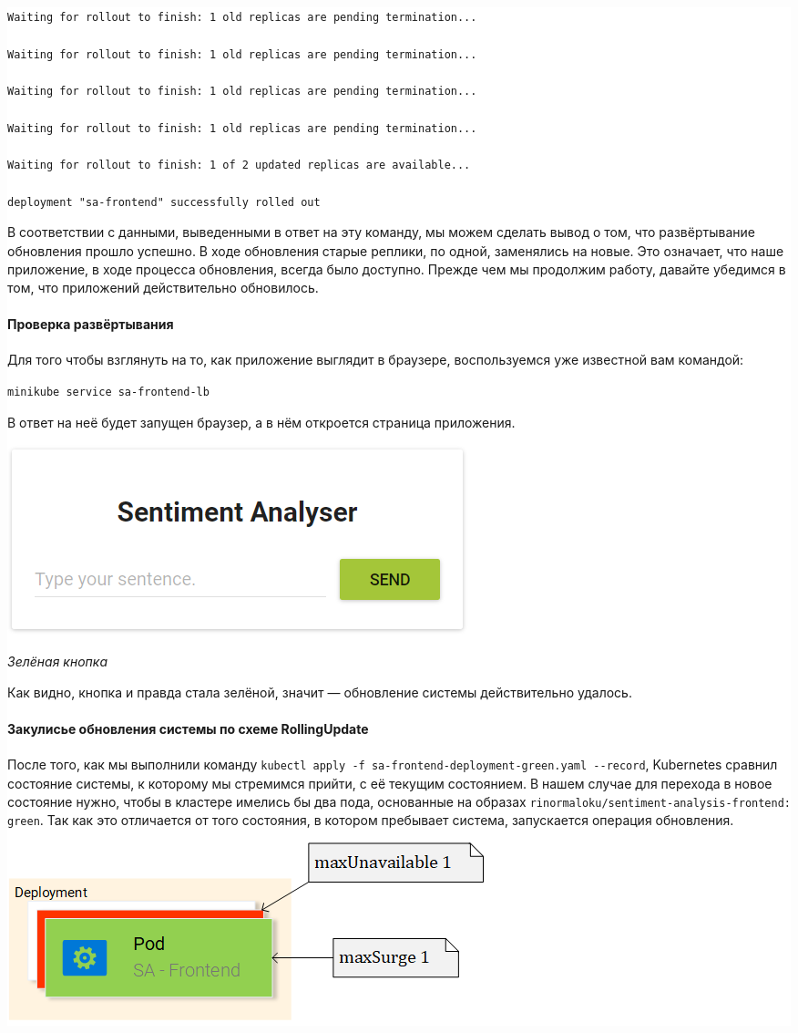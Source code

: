     Waiting for rollout to finish: 1 old replicas are pending termination...
    
    Waiting for rollout to finish: 1 old replicas are pending termination...
    
    Waiting for rollout to finish: 1 old replicas are pending termination...
    
    Waiting for rollout to finish: 1 old replicas are pending termination...
    
    Waiting for rollout to finish: 1 of 2 updated replicas are available...
    
    deployment "sa-frontend" successfully rolled out

В соответствии с данными, выведенными в ответ на эту команду, мы можем сделать вывод о том, что развёртывание обновления прошло успешно. В ходе обновления старые реплики, по одной, заменялись на новые. Это означает, что наше приложение, в ходе процесса обновления, всегда было доступно. Прежде чем мы продолжим работу, давайте убедимся в том, что приложений действительно обновилось.

#### Проверка развёртывания

Для того чтобы взглянуть на то, как приложение выглядит в браузере, воспользуемся уже известной вам командой:

    minikube service sa-frontend-lb

В ответ на неё будет запущен браузер, а в нём откроется страница приложения.

![](../../_resources/2671b5e132d84cacbcd509675bcb53e3.png)

_Зелёная кнопка_

Как видно, кнопка и правда стала зелёной, значит — обновление системы действительно удалось.

#### Закулисье обновления системы по схеме RollingUpdate

После того, как мы выполнили команду `kubectl apply -f sa-frontend-deployment-green.yaml --record`, Kubernetes сравнил состояние системы, к которому мы стремимся прийти, с её текущим состоянием. В нашем случае для перехода в новое состояние нужно, чтобы в кластере имелись бы два пода, основанные на образах `rinormaloku/sentiment-analysis-frontend:green`. Так как это отличается от того состояния, в котором пребывает система, запускается операция обновления.

![](../../_resources/8177c887c33b43a8bf8043449b117c79.png)
